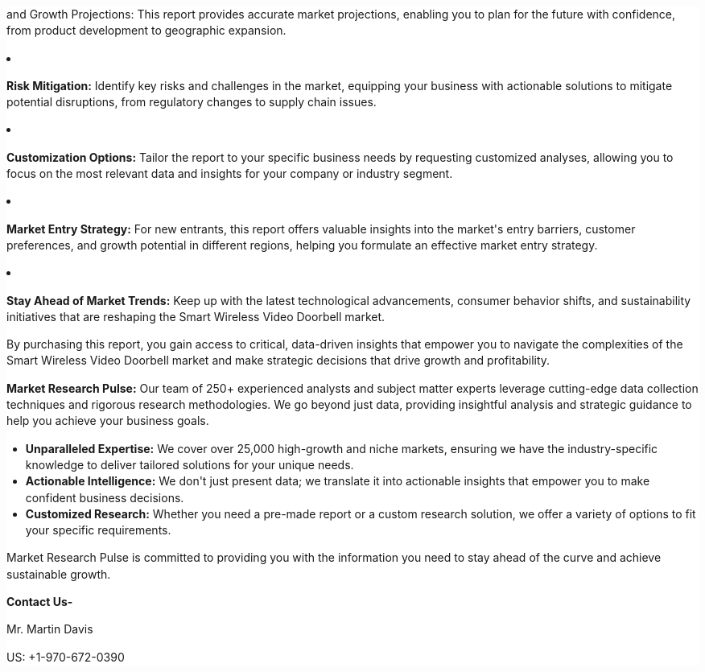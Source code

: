 and Growth Projections:</strong> This report provides accurate market projections, enabling you to plan for the future with confidence, from product development to geographic expansion.</p></li><li><p><strong>Risk Mitigation:</strong> Identify key risks and challenges in the market, equipping your business with actionable solutions to mitigate potential disruptions, from regulatory changes to supply chain issues.</p></li><li><p><strong>Customization Options:</strong> Tailor the report to your specific business needs by requesting customized analyses, allowing you to focus on the most relevant data and insights for your company or industry segment.</p></li><li><p><strong>Market Entry Strategy:</strong> For new entrants, this report offers valuable insights into the market's entry barriers, customer preferences, and growth potential in different regions, helping you formulate an effective market entry strategy.</p></li><li><p><strong>Stay Ahead of Market Trends:</strong> Keep up with the latest technological advancements, consumer behavior shifts, and sustainability initiatives that are reshaping the Smart Wireless Video Doorbell market.</p></li></ol><p>By purchasing this report, you gain access to critical, data-driven insights that empower you to navigate the complexities of the Smart Wireless Video Doorbell market and make strategic decisions that drive growth and profitability.</p><p><strong>Market Research Pulse:</strong>&nbsp;Our team of 250+ experienced analysts and subject matter experts leverage cutting-edge data collection techniques and rigorous research methodologies. We go beyond just data, providing insightful analysis and strategic guidance to help you achieve your business goals.</p><ul><li><strong>Unparalleled Expertise:</strong>&nbsp;We cover over 25,000 high-growth and niche markets, ensuring we have the industry-specific knowledge to deliver tailored solutions for your unique needs.</li><li><strong>Actionable Intelligence:</strong>&nbsp;We don't just present data; we translate it into actionable insights that empower you to make confident business decisions.</li><li><strong>Customized Research:</strong>&nbsp;Whether you need a pre-made report or a custom research solution, we offer a variety of options to fit your specific requirements.</li></ul><p>Market Research Pulse is committed to providing you with the information you need to stay ahead of the curve and achieve sustainable growth.</p><p><strong>Contact Us-</strong></p><p>Mr. Martin Davis</p><p>US: +1-970-672-0390</p>
